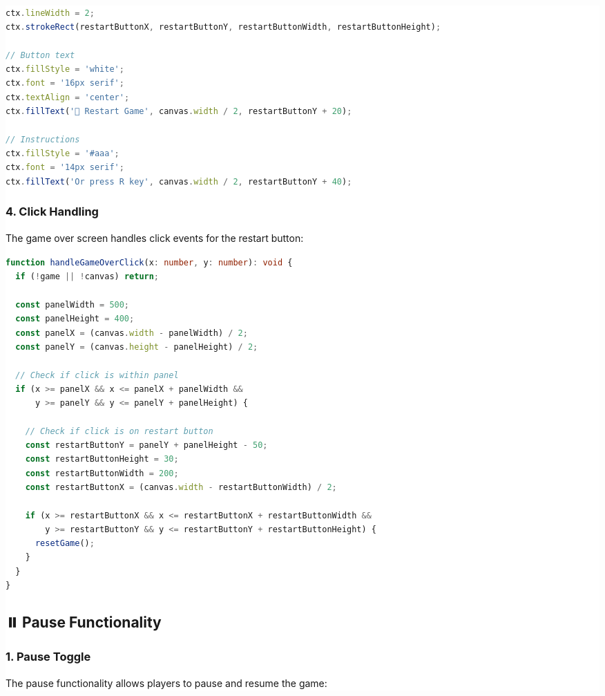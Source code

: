 ```typescript
ctx.lineWidth = 2;
ctx.strokeRect(restartButtonX, restartButtonY, restartButtonWidth, restartButtonHeight);

// Button text
ctx.fillStyle = 'white';
ctx.font = '16px serif';
ctx.textAlign = 'center';
ctx.fillText('🔄 Restart Game', canvas.width / 2, restartButtonY + 20);

// Instructions
ctx.fillStyle = '#aaa';
ctx.font = '14px serif';
ctx.fillText('Or press R key', canvas.width / 2, restartButtonY + 40);
```

### 4. Click Handling

The game over screen handles click events for the restart button:

```typescript
function handleGameOverClick(x: number, y: number): void {
  if (!game || !canvas) return;
  
  const panelWidth = 500;
  const panelHeight = 400;
  const panelX = (canvas.width - panelWidth) / 2;
  const panelY = (canvas.height - panelHeight) / 2;
  
  // Check if click is within panel
  if (x >= panelX && x <= panelX + panelWidth &&
      y >= panelY && y <= panelY + panelHeight) {
    
    // Check if click is on restart button
    const restartButtonY = panelY + panelHeight - 50;
    const restartButtonHeight = 30;
    const restartButtonWidth = 200;
    const restartButtonX = (canvas.width - restartButtonWidth) / 2;
    
    if (x >= restartButtonX && x <= restartButtonX + restartButtonWidth &&
        y >= restartButtonY && y <= restartButtonY + restartButtonHeight) {
      resetGame();
    }
  }
}
```

## ⏸️ Pause Functionality

### 1. Pause Toggle

The pause functionality allows players to pause and resume the game:
